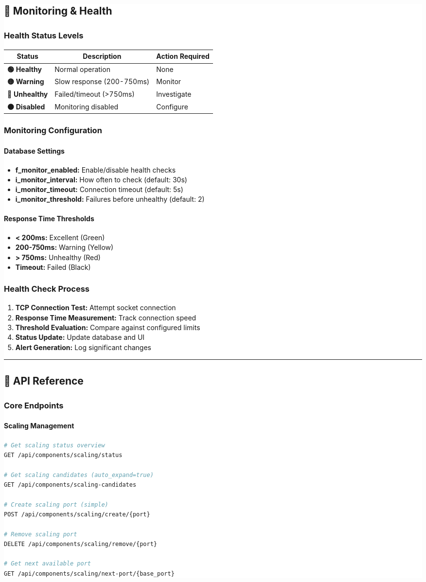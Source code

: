 
## 💊 Monitoring & Health

### Health Status Levels

| Status | Description | Action Required |
|--------|-------------|----------------|
| **🟢 Healthy** | Normal operation | None |
| **🟡 Warning** | Slow response (200-750ms) | Monitor |
| **🔴 Unhealthy** | Failed/timeout (>750ms) | Investigate |
| **⚫ Disabled** | Monitoring disabled | Configure |

### Monitoring Configuration

#### Database Settings
- **f_monitor_enabled:** Enable/disable health checks
- **i_monitor_interval:** How often to check (default: 30s)
- **i_monitor_timeout:** Connection timeout (default: 5s)  
- **i_monitor_threshold:** Failures before unhealthy (default: 2)

#### Response Time Thresholds
- **< 200ms:** Excellent (Green)
- **200-750ms:** Warning (Yellow)  
- **> 750ms:** Unhealthy (Red)
- **Timeout:** Failed (Black)

### Health Check Process

1. **TCP Connection Test:** Attempt socket connection
2. **Response Time Measurement:** Track connection speed
3. **Threshold Evaluation:** Compare against configured limits
4. **Status Update:** Update database and UI
5. **Alert Generation:** Log significant changes

---

## 🔗 API Reference

### Core Endpoints

#### Scaling Management
```bash
# Get scaling status overview
GET /api/components/scaling/status

# Get scaling candidates (auto_expand=true)
GET /api/components/scaling-candidates

# Create scaling port (simple)
POST /api/components/scaling/create/{port}

# Remove scaling port  
DELETE /api/components/scaling/remove/{port}

# Get next available port
GET /api/components/scaling/next-port/{base_port}
```

